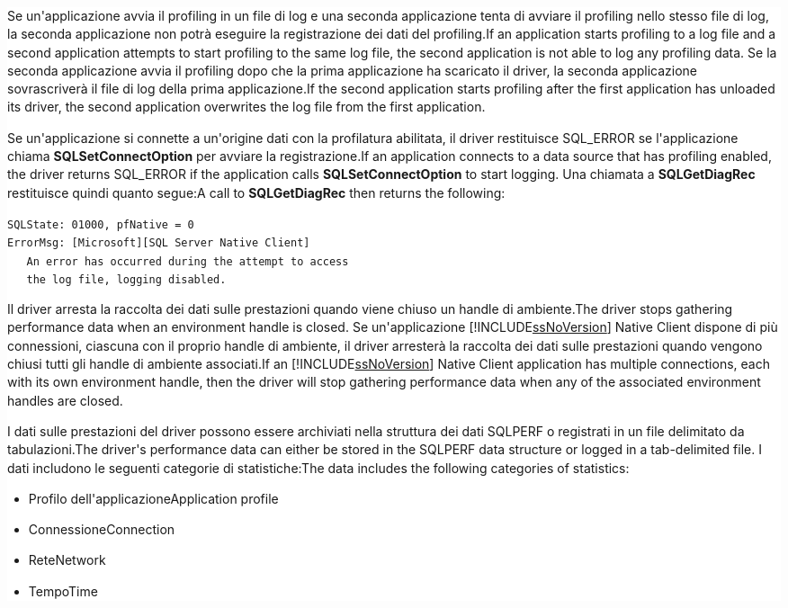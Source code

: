  <span data-ttu-id="f01d4-119">Se un'applicazione avvia il profiling in un file di log e una seconda applicazione tenta di avviare il profiling nello stesso file di log, la seconda applicazione non potrà eseguire la registrazione dei dati del profiling.</span><span class="sxs-lookup"><span data-stu-id="f01d4-119">If an application starts profiling to a log file and a second application attempts to start profiling to the same log file, the second application is not able to log any profiling data.</span></span> <span data-ttu-id="f01d4-120">Se la seconda applicazione avvia il profiling dopo che la prima applicazione ha scaricato il driver, la seconda applicazione sovrascriverà il file di log della prima applicazione.</span><span class="sxs-lookup"><span data-stu-id="f01d4-120">If the second application starts profiling after the first application has unloaded its driver, the second application overwrites the log file from the first application.</span></span>  
  
 <span data-ttu-id="f01d4-121">Se un'applicazione si connette a un'origine dati con la profilatura abilitata, il driver restituisce SQL_ERROR se l'applicazione chiama **SQLSetConnectOption** per avviare la registrazione.</span><span class="sxs-lookup"><span data-stu-id="f01d4-121">If an application connects to a data source that has profiling enabled, the driver returns SQL_ERROR if the application calls **SQLSetConnectOption** to start logging.</span></span> <span data-ttu-id="f01d4-122">Una chiamata a **SQLGetDiagRec** restituisce quindi quanto segue:</span><span class="sxs-lookup"><span data-stu-id="f01d4-122">A call to **SQLGetDiagRec** then returns the following:</span></span>  
  
```  
SQLState: 01000, pfNative = 0  
ErrorMsg: [Microsoft][SQL Server Native Client]  
   An error has occurred during the attempt to access  
   the log file, logging disabled.  
```  
  
 <span data-ttu-id="f01d4-123">Il driver arresta la raccolta dei dati sulle prestazioni quando viene chiuso un handle di ambiente.</span><span class="sxs-lookup"><span data-stu-id="f01d4-123">The driver stops gathering performance data when an environment handle is closed.</span></span> <span data-ttu-id="f01d4-124">Se un'applicazione [!INCLUDE[ssNoVersion](../../../includes/ssnoversion-md.md)] Native Client dispone di più connessioni, ciascuna con il proprio handle di ambiente, il driver arresterà la raccolta dei dati sulle prestazioni quando vengono chiusi tutti gli handle di ambiente associati.</span><span class="sxs-lookup"><span data-stu-id="f01d4-124">If an [!INCLUDE[ssNoVersion](../../../includes/ssnoversion-md.md)] Native Client application has multiple connections, each with its own environment handle, then the driver will stop gathering performance data when any of the associated environment handles are closed.</span></span>  
  
 <span data-ttu-id="f01d4-125">I dati sulle prestazioni del driver possono essere archiviati nella struttura dei dati SQLPERF o registrati in un file delimitato da tabulazioni.</span><span class="sxs-lookup"><span data-stu-id="f01d4-125">The driver's performance data can either be stored in the SQLPERF data structure or logged in a tab-delimited file.</span></span> <span data-ttu-id="f01d4-126">I dati includono le seguenti categorie di statistiche:</span><span class="sxs-lookup"><span data-stu-id="f01d4-126">The data includes the following categories of statistics:</span></span>  
  
-   <span data-ttu-id="f01d4-127">Profilo dell'applicazione</span><span class="sxs-lookup"><span data-stu-id="f01d4-127">Application profile</span></span>  
  
-   <span data-ttu-id="f01d4-128">Connessione</span><span class="sxs-lookup"><span data-stu-id="f01d4-128">Connection</span></span>  
  
-   <span data-ttu-id="f01d4-129">Rete</span><span class="sxs-lookup"><span data-stu-id="f01d4-129">Network</span></span>  
  
-   <span data-ttu-id="f01d4-130">Tempo</span><span class="sxs-lookup"><span data-stu-id="f01d4-130">Time</span></span>  
  
